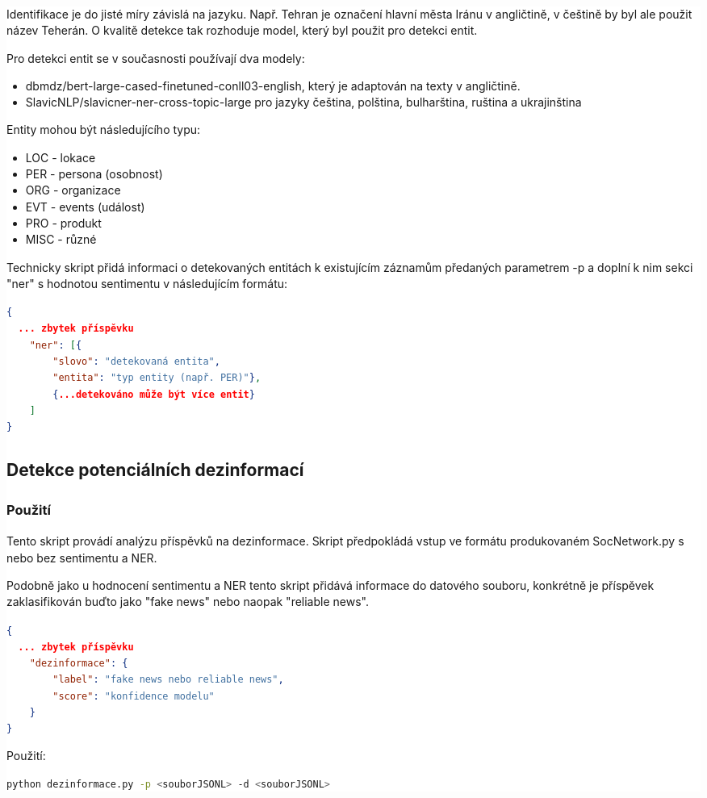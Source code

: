 Identifikace je do jisté míry závislá na jazyku. Např. Tehran je označení hlavní města Iránu v angličtině, v češtině by byl ale použit název Teherán. O kvalitě detekce tak rozhoduje model, který byl použit pro detekci entit.

Pro detekci entit se v současnosti používají dva modely:
- dbmdz/bert-large-cased-finetuned-conll03-english, který je adaptován na texty v angličtině.
- SlavicNLP/slavicner-ner-cross-topic-large pro jazyky čeština, polština, bulharština, ruština a ukrajinština

Entity mohou být následujícího typu:
- LOC - lokace
- PER - persona (osobnost)
- ORG - organizace
- EVT - events (událost)
- PRO - produkt
- MISC - různé

Technicky skript přidá informaci o detekovaných entitách k existujícím záznamům předaných parametrem -p a doplní k nim sekci "ner" s hodnotou sentimentu v následujícím formátu:

```json
{
  ... zbytek příspěvku
	"ner": [{
		"slovo": "detekovaná entita",
		"entita": "typ entity (např. PER)"},
		{...detekováno může být více entit}
	]
}
```

## Detekce potenciálních dezinformací

### Použití

Tento skript provádí analýzu příspěvků na dezinformace. Skript předpokládá vstup ve formátu produkovaném SocNetwork.py s nebo bez sentimentu a NER.

Podobně jako u hodnocení sentimentu a NER tento skript přidává informace do datového souboru, konkrétně je příspěvek zaklasifikován buďto jako "fake news" nebo naopak "reliable news".

```json
{
  ... zbytek příspěvku
	"dezinformace": {
		"label": "fake news nebo reliable news",
		"score": "konfidence modelu"
	}
}
```

Použití:

```bash
python dezinformace.py -p <souborJSONL> -d <souborJSONL>
```
